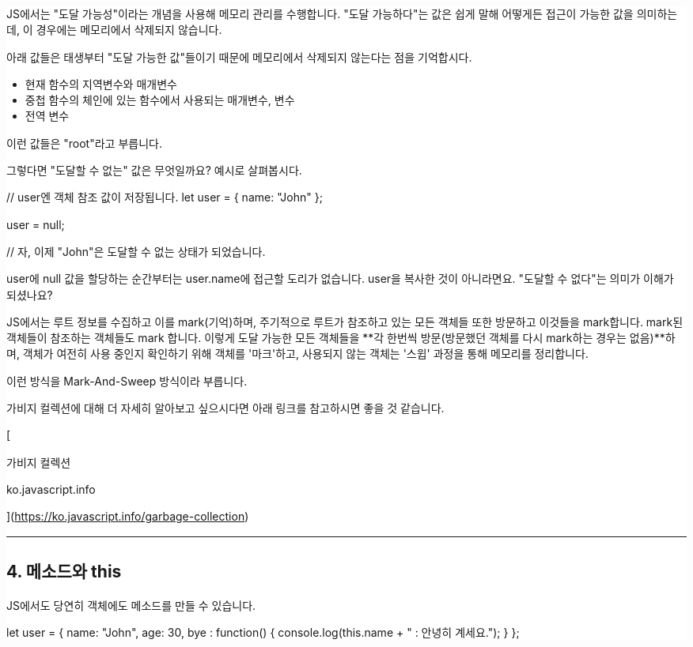   

JS에서는 "도달 가능성"이라는 개념을 사용해 메모리 관리를 수행합니다. "도달 가능하다"는 값은 쉽게 말해 어떻게든 접근이 가능한 값을 의미하는데, 이 경우에는 메모리에서 삭제되지 않습니다. 

  

아래 값들은 태생부터 "도달 가능한 값"들이기 때문에 메모리에서 삭제되지 않는다는 점을 기억합시다.

- 현재 함수의 지역변수와 매개변수
- 중첩 함수의 체인에 있는 함수에서 사용되는 매개변수, 변수
- 전역 변수 

이런 값들은 "root"라고 부릅니다. 

  

그렇다면 "도달할 수 없는" 값은 무엇일까요? 예시로 살펴봅시다.

// user엔 객체 참조 값이 저장됩니다.
let user = {
  name: "John"
};

user = null;

// 자, 이제 "John"은 도달할 수 없는 상태가 되었습니다.

  

user에 null 값을 할당하는 순간부터는 user.name에 접근할 도리가 없습니다. user을 복사한 것이 아니라면요. "도달할 수 없다"는 의미가 이해가 되셨나요? 

  

JS에서는 루트 정보를 수집하고 이를 mark(기억)하며, 주기적으로 루트가 참조하고 있는 모든 객체들 또한 방문하고 이것들을 mark합니다. mark된 객체들이 참조하는 객체들도 mark 합니다. 이렇게 도달 가능한 모든 객체들을 **각 한번씩 방문(방문했던 객체를 다시 mark하는 경우는 없음)**하며, 객체가 여전히 사용 중인지 확인하기 위해 객체를 '마크'하고, 사용되지 않는 객체는 '스윕' 과정을 통해 메모리를 정리합니다.  

  

이런 방식을 Mark-And-Sweep 방식이라 부릅니다.

  

가비지 컬렉션에 대해 더 자세히 알아보고 싶으시다면 아래 링크를 참고하시면 좋을 것 같습니다.

[

  

가비지 컬렉션

  

ko.javascript.info



](https://ko.javascript.info/garbage-collection)

---

## 4. 메소드와 this

JS에서도 당연히 객체에도 메소드를 만들 수 있습니다.

let user = {
    name: "John",
    age: 30,
    bye : function() {
        console.log(this.name + " : 안녕히 계세요.");
    }
  };
  